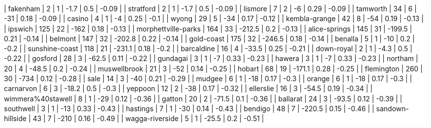 | fakenham                   |      2 |      1 |     -1.7 | 0.5  | -0.09 |
| stratford                  |      2 |      1 |     -1.7 | 0.5  | -0.09 |
| lismore                    |      7 |      2 |     -6   | 0.29 | -0.09 |
| tamworth                   |     34 |      6 |    -31   | 0.18 | -0.09 |
| casino                     |      4 |      1 |     -4   | 0.25 | -0.1  |
| wyong                      |     29 |      5 |    -34   | 0.17 | -0.12 |
| kembla-grange              |     42 |      8 |    -54   | 0.19 | -0.13 |
| ipswich                    |    125 |     22 |   -162   | 0.18 | -0.13 |
| morphettville-parks        |    164 |     33 |   -212.5 | 0.2  | -0.13 |
| alice-springs              |    145 |     31 |   -199.5 | 0.21 | -0.14 |
| belmont                    |    147 |     32 |   -202.8 | 0.22 | -0.14 |
| gold-coast                 |    175 |     32 |   -246.5 | 0.18 | -0.14 |
| benalla                    |      5 |      1 |    -10   | 0.2  | -0.2  |
| sunshine-coast             |    118 |     21 |   -231.1 | 0.18 | -0.2  |
| barcaldine                 |     16 |      4 |    -33.5 | 0.25 | -0.21 |
| down-royal                 |      2 |      1 |     -4.3 | 0.5  | -0.22 |
| gosford                    |     28 |      3 |    -62.5 | 0.11 | -0.22 |
| gundagai                   |      3 |      1 |     -7   | 0.33 | -0.23 |
| hawera                     |      3 |      1 |     -7   | 0.33 | -0.23 |
| northam                    |     20 |      4 |    -48.5 | 0.2  | -0.24 |
| muswellbrook               |     21 |      3 |    -52   | 0.14 | -0.25 |
| hobart                     |     68 |     19 |   -171.1 | 0.28 | -0.25 |
| flemington                 |    260 |     30 |   -734   | 0.12 | -0.28 |
| sale                       |     14 |      3 |    -40   | 0.21 | -0.29 |
| mudgee                     |      6 |      1 |    -18   | 0.17 | -0.3  |
| orange                     |      6 |      1 |    -18   | 0.17 | -0.3  |
| carnarvon                  |      6 |      3 |    -18.2 | 0.5  | -0.3  |
| yeppoon                    |     12 |      2 |    -38   | 0.17 | -0.32 |
| ellerslie                  |     16 |      3 |    -54.5 | 0.19 | -0.34 |
| wimmera%40stawell          |      8 |      1 |    -29   | 0.12 | -0.36 |
| gatton                     |     20 |      2 |    -71.5 | 0.1  | -0.36 |
| ballarat                   |     24 |      3 |    -93.5 | 0.12 | -0.39 |
| southwell                  |      3 |      1 |    -13   | 0.33 | -0.43 |
| hastings                   |      7 |      1 |    -30   | 0.14 | -0.43 |
| bendigo                    |     48 |      7 |   -220.5 | 0.15 | -0.46 |
| sandown-hillside           |     43 |      7 |   -210   | 0.16 | -0.49 |
| wagga-riverside            |      5 |      1 |    -25.5 | 0.2  | -0.51 |